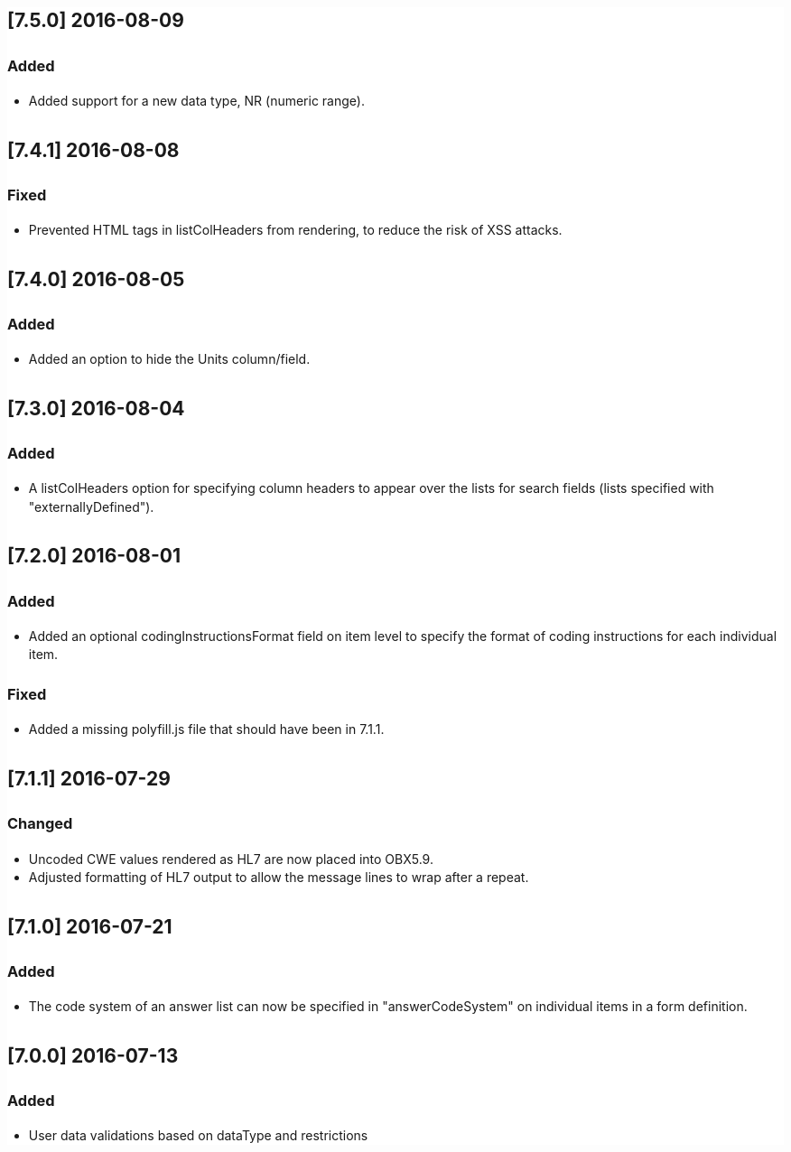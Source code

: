 ## [7.5.0]   2016-08-09
### Added
- Added support for a new data type, NR (numeric range).

## [7.4.1]   2016-08-08
### Fixed
- Prevented HTML tags in listColHeaders from rendering, to reduce the risk
  of XSS attacks.

## [7.4.0]   2016-08-05
### Added
- Added an option to hide the Units column/field.

## [7.3.0]   2016-08-04
### Added
- A listColHeaders option for specifying column headers to appear over the lists
  for search fields (lists specified with "externallyDefined").

## [7.2.0]   2016-08-01
### Added
- Added an optional codingInstructionsFormat field on item level to specify
  the format of coding instructions for each individual item.

### Fixed
- Added a missing polyfill.js file that should have been in 7.1.1.

## [7.1.1]   2016-07-29
### Changed
- Uncoded CWE values rendered as HL7 are now placed into OBX5.9.
- Adjusted formatting of HL7 output to allow the message lines to wrap after a
  repeat.

## [7.1.0]   2016-07-21
### Added
- The code system of an answer list can now be specified in "answerCodeSystem"
  on individual items in a form definition.

## [7.0.0]   2016-07-13
### Added
- User data validations based on dataType and restrictions
